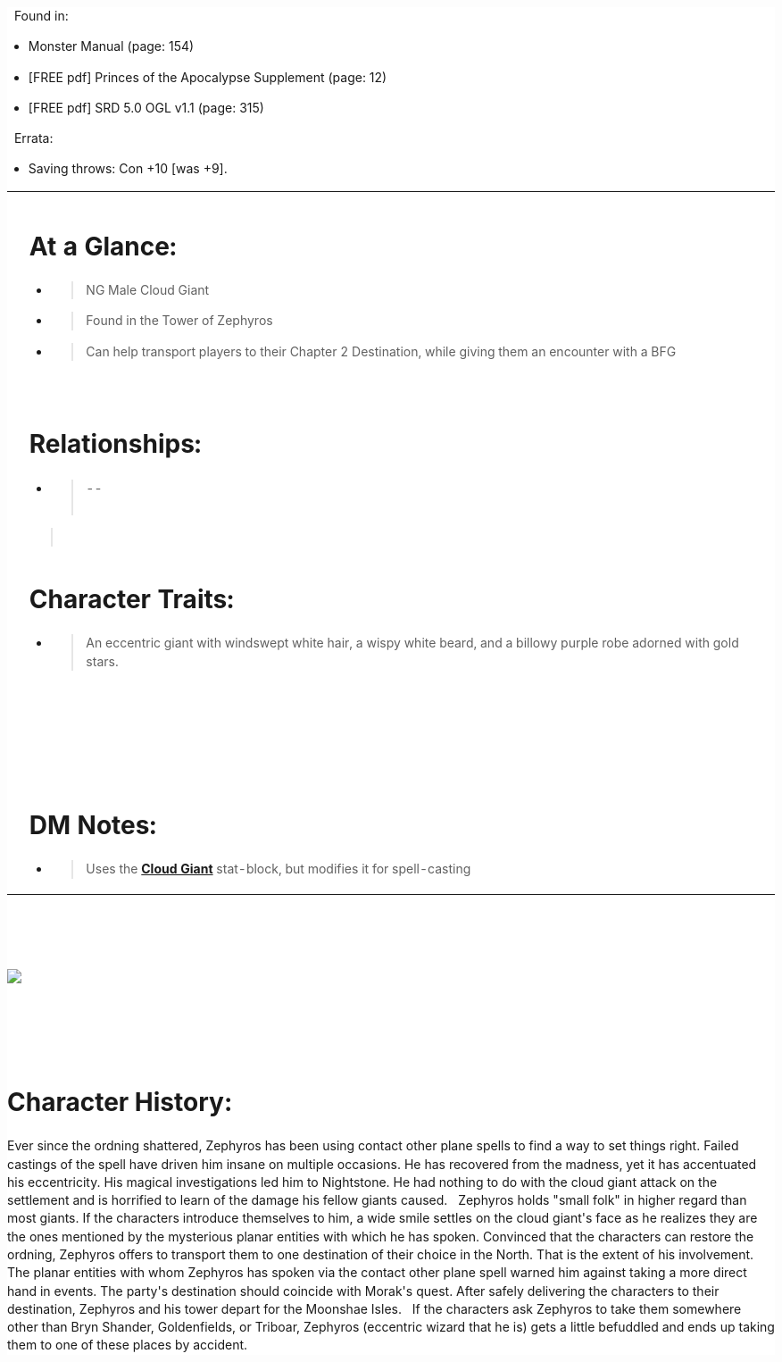  
Found in:

-   Monster Manual (page: 154)

-   \[FREE pdf\] Princes of the Apocalypse Supplement (page: 12)

-   \[FREE pdf\] SRD 5.0 OGL v1.1 (page: 315)

 
Errata:

-   Saving throws: Con +10 \[was +9\].

<table><tbody><tr class="odd"><td><p> </p></td><td><h1 id="at-a-glance"><strong>At a Glance:</strong> </h1><ul><li><blockquote><p>NG Male Cloud Giant</p></blockquote></li><li><blockquote><p>Found in the Tower of Zephyros</p></blockquote></li><li><blockquote><p>Can help transport players to their Chapter 2 Destination, while giving them an encounter with a BFG</p></blockquote></li></ul><p> </p><h1 id="relationships"><strong>Relationships:</strong></h1><ul><li><blockquote><p>--<br />
 </p></blockquote></li></ul><blockquote><p> </p></blockquote><h1 id="character-traits"><strong>Character Traits:</strong> </h1><ul><li><blockquote><p>An eccentric giant with windswept white hair, a wispy white beard, and a billowy purple robe adorned with gold stars.</p></blockquote></li></ul><p> </p><h1 id="section-1"> </h1><h1 id="dm-notes"><strong>DM Notes:</strong></h1><ul><li><blockquote><p>Uses the <a href="onenote:SRD Reference\\Monster Manual\\E-M.one#Cloud Giant&amp;section-id={63DAD164-E485-4FE2-939F-9A5E2BCFD6F1}&amp;page-id={A2CF5861-2BD7-4ADF-BBA5-FF400E971AA0}&amp;end&amp;base-path=https://d.docs.live.net/8ef41446453a2105/Documents/Adventure Academy"><strong>Cloud Giant</strong></a> stat-block, but modifies it for spell-casting</p></blockquote></li></ul></td></tr></tbody></table>

 

 

![](tmp\media\image1.png)

 

 

# **Character History:**

Ever since the ordning shattered, Zephyros has been using contact other plane spells to find a way to set things right. Failed castings of the spell have driven him insane on multiple occasions. He has recovered from the madness, yet it has accentuated his eccentricity. His magical investigations led him to Nightstone. He had nothing to do with the cloud giant attack on the settlement and is horrified to learn of the damage his fellow giants caused.
 
Zephyros holds "small folk" in higher regard than most giants. If the characters introduce themselves to him, a wide smile settles on the cloud giant's face as he realizes they are the ones mentioned by the mysterious planar entities with which he has spoken. Convinced that the characters can restore the ordning, Zephyros offers to transport them to one destination of their choice in the North. That is the extent of his involvement. The planar entities with whom Zephyros has spoken via the contact other plane spell warned him against taking a more direct hand in events. The party's destination should coincide with Morak's quest. After safely delivering the characters to their destination, Zephyros and his tower depart for the Moonshae Isles.
 
If the characters ask Zephyros to take them somewhere other than Bryn Shander, Goldenfields, or Triboar, Zephyros (eccentric wizard that he is) gets a little befuddled and ends up taking them to one of these places by accident.
 